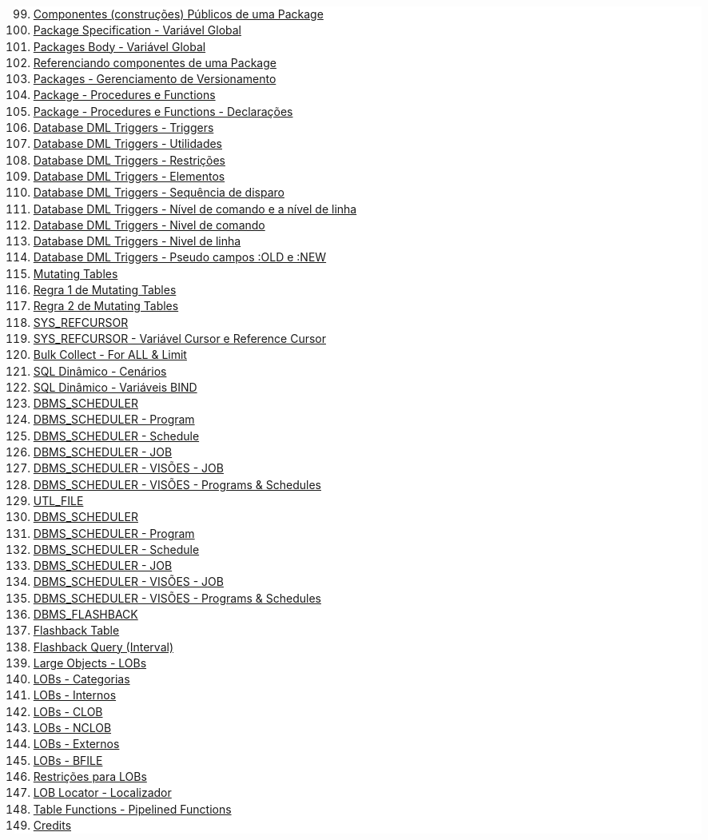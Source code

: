 99. [Componentes (construções) Públicos de uma Package](#componentes-construções-públicos-de-uma-package)
100. [Package Specification - Variável Global](#package-specification---variável-global)
101. [Packages Body - Variável Global](#packages-body---variável-global)
102. [Referenciando componentes de uma Package](#referenciando-componentes-de-uma-package)
103. [Packages - Gerenciamento de Versionamento](#packages---gerenciamento-de-versionamento)
104. [Package - Procedures e Functions](#package---procedures-e-functions)
105. [Package - Procedures e Functions - Declarações](#package---procedures-e-functions---declarações)
106. [Database DML Triggers - Triggers](#database-dml-triggers---triggers)
107. [Database DML Triggers - Utilidades](#database-dml-triggers---utilidades)
108. [Database DML Triggers - Restrições](#database-dml-triggers---restrições)
109. [Database DML Triggers - Elementos](#database-dml-triggers---elementos)
110. [Database DML Triggers - Sequência de disparo](#database-dml-triggers---sequência-de-disparo)
111. [Database DML Triggers - Nível de comando e a nível de linha](#database-dml-triggers---nível-de-comando-e-a-nível-de-linha)
112. [Database DML Triggers - Nivel de comando](#database-dml-triggers---nível-de-comando)
113. [Database DML Triggers - Nivel de linha](#database-dml-triggers---nível-de-linha)
114. [Database DML Triggers - Pseudo campos :OLD e :NEW](#database-dml-triggers---pseudo-campos-old-e-new)
115. [Mutating Tables](#mutating-tables)
116. [Regra 1 de Mutating Tables](#regra-1-de-mutating-tables)
117. [Regra 2 de Mutating Tables](#regra-2-de-mutating-tables)
118. [SYS_REFCURSOR](#sys_refcursor)
119. [SYS_REFCURSOR - Variável Cursor e Reference Cursor](#sys_refcursor---variável-cursor-e-reference-cursor)
120. [Bulk Collect - For ALL & Limit](#bulk-collect---for-all--limit)
121. [SQL Dinâmico - Cenários](#sql-dinâmico---cenários)
122. [SQL Dinâmico - Variáveis BIND](#sql-dinâmico---variáveis-bind)
123. [DBMS_SCHEDULER](#dbms_scheduler)
124. [DBMS_SCHEDULER - Program](#dbms_scheduler---program)
125. [DBMS_SCHEDULER - Schedule](#dbms_scheduler---schedule)
126. [DBMS_SCHEDULER - JOB](#dbms_scheduler---job)
127. [DBMS_SCHEDULER - VISÕES - JOB](#dbms_scheduler---visões---job)
128. [DBMS_SCHEDULER - VISÕES - Programs & Schedules](#dbms_scheduler---visões---programs--schedules)
129. [UTL_FILE](#utl_file)
130. [DBMS_SCHEDULER](#dbms_scheduler)
131. [DBMS_SCHEDULER - Program](#dbms_scheduler---program)
132. [DBMS_SCHEDULER - Schedule](#dbms_scheduler---schedule)
133. [DBMS_SCHEDULER - JOB](#dbms_scheduler---job)
134. [DBMS_SCHEDULER - VISÕES - JOB](#dbms_scheduler---visões---job)
135. [DBMS_SCHEDULER - VISÕES - Programs & Schedules](#dbms_scheduler---visões---programs--schedules)
136. [DBMS_FLASHBACK](#dbms_flashback)
137. [Flashback Table](#flashback-table)
138. [Flashback Query (Interval)](#flashback-query-interval)
139. [Large Objects - LOBs](#large-objects---lobs)
140. [LOBs - Categorias](#lobs---categorias)
141. [LOBs - Internos](#lobs---internos)
142. [LOBs - CLOB](#lobs---clob)
143. [LOBs - NCLOB](#lobs---nclob)
144. [LOBs - Externos](#lobs---externos)
145. [LOBs - BFILE](#lobs---bfile)
146. [Restrições para LOBs](#restrições-para-lobs)
147. [LOB Locator - Localizador](#lob-locator---localizador)
148. [Table Functions - Pipelined Functions](#table-functions---pipelined-functions)
149. [Credits](#credits)
